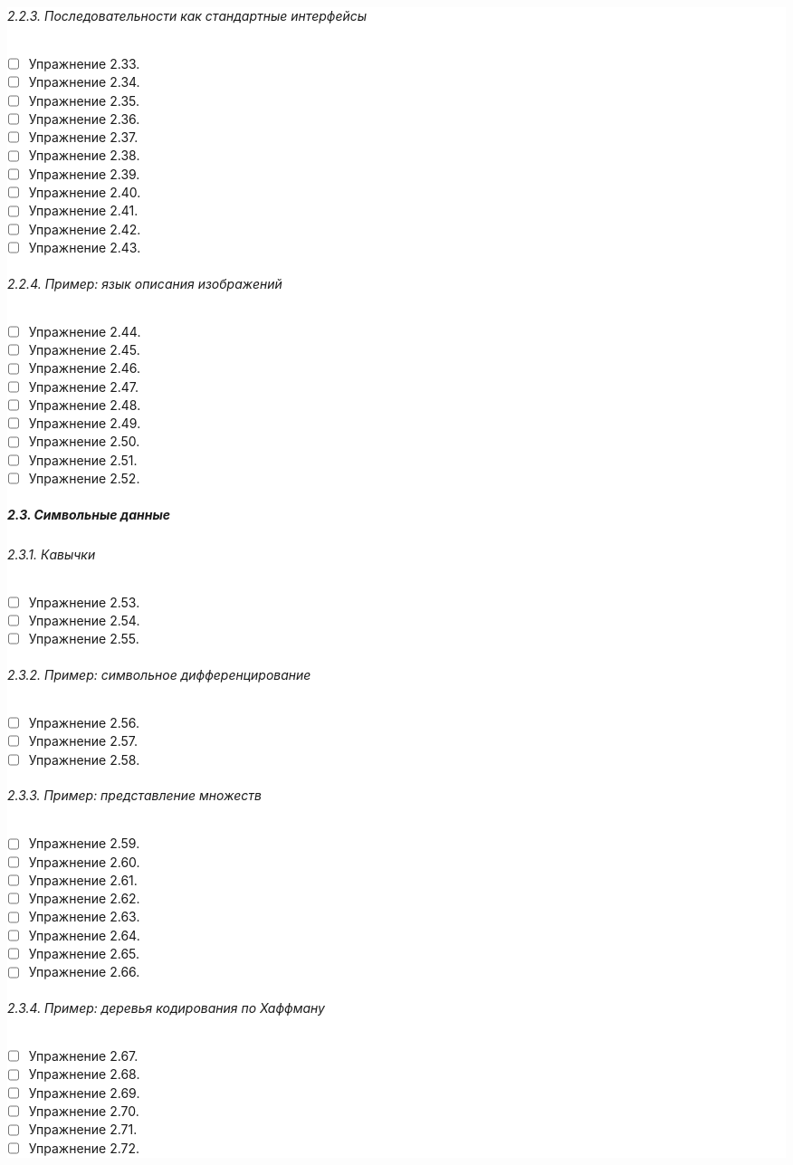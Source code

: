 ###### *2.2.3. Последовательности как стандартные интерфейсы*

- [ ] Упражнение 2.33.
- [ ] Упражнение 2.34.
- [ ] Упражнение 2.35.
- [ ] Упражнение 2.36.
- [ ] Упражнение 2.37.
- [ ] Упражнение 2.38.
- [ ] Упражнение 2.39.
- [ ] Упражнение 2.40.
- [ ] Упражнение 2.41.
- [ ] Упражнение 2.42.
- [ ] Упражнение 2.43.

###### *2.2.4. Пример: язык описания изображений*

- [ ] Упражнение 2.44.
- [ ] Упражнение 2.45.
- [ ] Упражнение 2.46.
- [ ] Упражнение 2.47.
- [ ] Упражнение 2.48.
- [ ] Упражнение 2.49.
- [ ] Упражнение 2.50.
- [ ] Упражнение 2.51.
- [ ] Упражнение 2.52.

##### 2.3. Символьные данные

###### *2.3.1. Кавычки*

- [ ] Упражнение 2.53.
- [ ] Упражнение 2.54.
- [ ] Упражнение 2.55.

###### *2.3.2. Пример: символьное дифференцирование*

- [ ] Упражнение 2.56.
- [ ] Упражнение 2.57.
- [ ] Упражнение 2.58.

###### *2.3.3. Пример: представление множеств*

- [ ] Упражнение 2.59.
- [ ] Упражнение 2.60.
- [ ] Упражнение 2.61.
- [ ] Упражнение 2.62.
- [ ] Упражнение 2.63.
- [ ] Упражнение 2.64.
- [ ] Упражнение 2.65.
- [ ] Упражнение 2.66.

###### *2.3.4. Пример: деревья кодирования по Хаффману*

- [ ] Упражнение 2.67.
- [ ] Упражнение 2.68.
- [ ] Упражнение 2.69.
- [ ] Упражнение 2.70.
- [ ] Упражнение 2.71.
- [ ] Упражнение 2.72.
